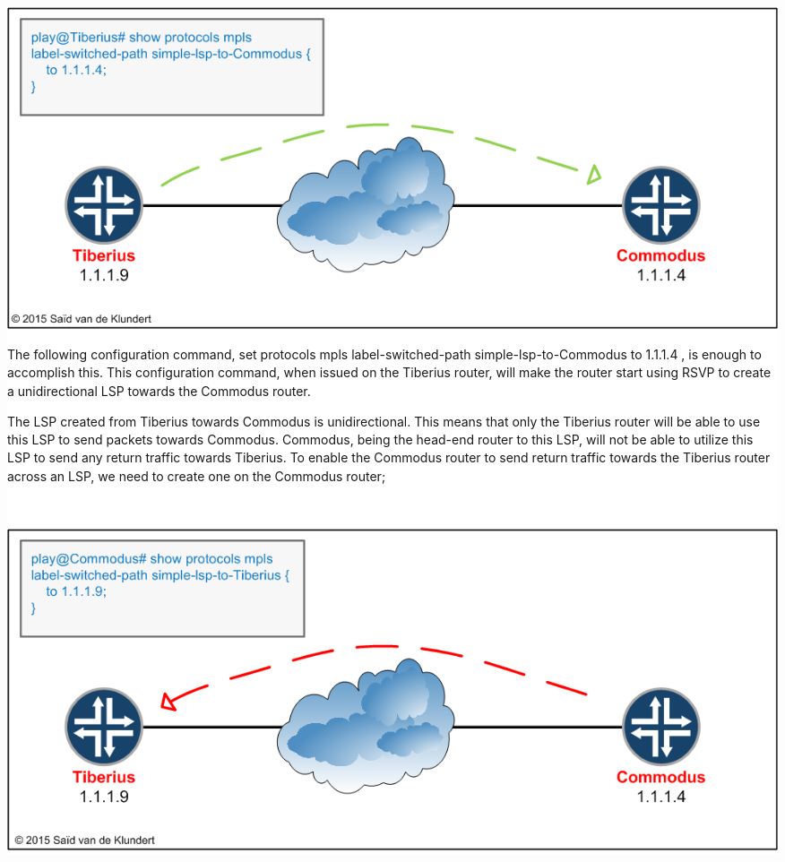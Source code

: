 ![RSVP basic configuration](/img/rsvp-the-basic-configuration-4.png "RSVP basic configuration") 
               

<p>
The following configuration command, set protocols mpls label-switched-path simple-lsp-to-Commodus to 1.1.1.4 , is enough to accomplish this. This configuration command, when issued on the Tiberius router, will make the router start using RSVP to create a unidirectional LSP towards the Commodus router. 
</p>
<p>
The LSP created from Tiberius towards Commodus is unidirectional. This means that only the Tiberius router will be able to use this LSP to send packets towards Commodus. Commodus, being the head-end router to this LSP, will not be able to utilize this LSP to send any return traffic towards Tiberius. To enable the Commodus router to send return traffic towards the Tiberius router across an LSP, we need to create one on the Commodus router;
</p>
<br>

![RSVP basic configuration](/img/rsvp-the-basic-configuration-5.png "RSVP basic configuration") 
